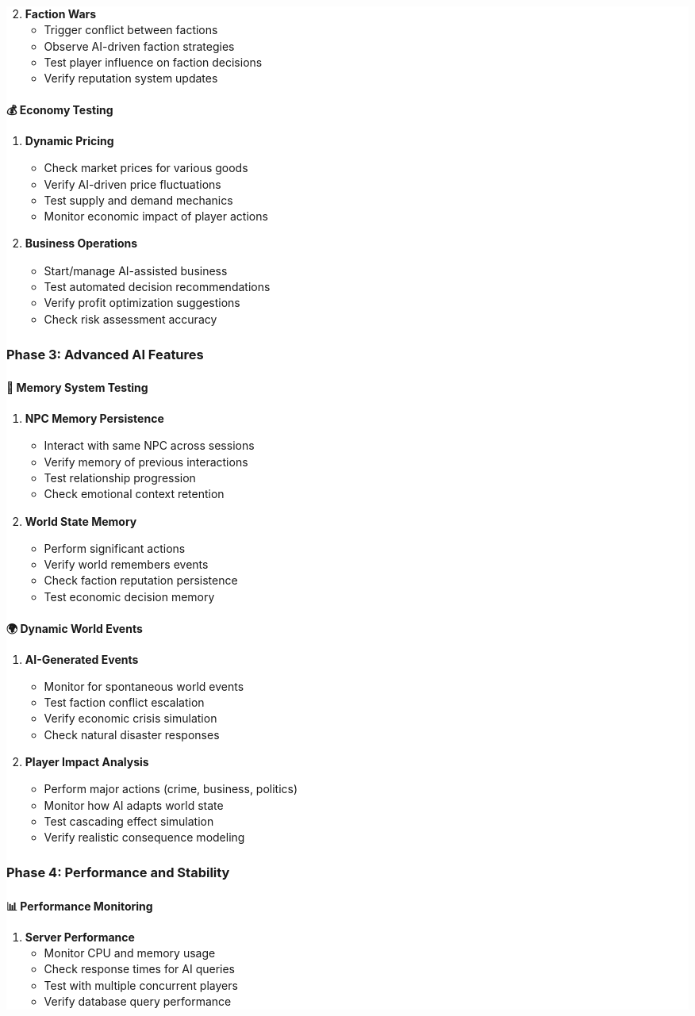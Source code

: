 2. **Faction Wars**
   - Trigger conflict between factions
   - Observe AI-driven faction strategies
   - Test player influence on faction decisions
   - Verify reputation system updates

#### 💰 Economy Testing
1. **Dynamic Pricing**
   - Check market prices for various goods
   - Verify AI-driven price fluctuations
   - Test supply and demand mechanics
   - Monitor economic impact of player actions

2. **Business Operations**
   - Start/manage AI-assisted business
   - Test automated decision recommendations
   - Verify profit optimization suggestions
   - Check risk assessment accuracy

### Phase 3: Advanced AI Features

#### 🧠 Memory System Testing
1. **NPC Memory Persistence**
   - Interact with same NPC across sessions
   - Verify memory of previous interactions
   - Test relationship progression
   - Check emotional context retention

2. **World State Memory**
   - Perform significant actions
   - Verify world remembers events
   - Check faction reputation persistence
   - Test economic decision memory

#### 🌍 Dynamic World Events
1. **AI-Generated Events**
   - Monitor for spontaneous world events
   - Test faction conflict escalation
   - Verify economic crisis simulation
   - Check natural disaster responses

2. **Player Impact Analysis**
   - Perform major actions (crime, business, politics)
   - Monitor how AI adapts world state
   - Test cascading effect simulation
   - Verify realistic consequence modeling

### Phase 4: Performance and Stability

#### 📊 Performance Monitoring
1. **Server Performance**
   - Monitor CPU and memory usage
   - Check response times for AI queries
   - Test with multiple concurrent players
   - Verify database query performance
